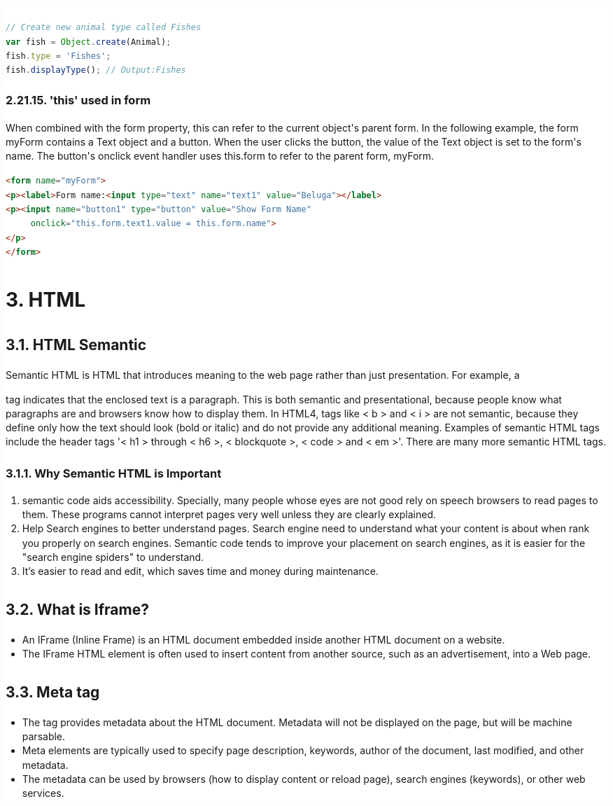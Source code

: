 ```JavaScript

// Create new animal type called Fishes
var fish = Object.create(Animal);
fish.type = 'Fishes';
fish.displayType(); // Output:Fishes
```
### 2.21.15. 'this' used in form
When combined with the form property, this can refer to the current object's parent form. In the following example, the form myForm contains a Text object and a button. When the user clicks the button, the value of the Text object is set to the form's name. The button's onclick event handler uses this.form to refer to the parent form, myForm.
```html
<form name="myForm">
<p><label>Form name:<input type="text" name="text1" value="Beluga"></label>
<p><input name="button1" type="button" value="Show Form Name"
     onclick="this.form.text1.value = this.form.name">
</p>
</form>
```
# 3. HTML
## 3.1. HTML Semantic
Semantic HTML is HTML that introduces meaning to the web page rather than just presentation. For example, a <p> tag indicates that the enclosed text is a paragraph. This is both semantic and presentational, because people know what paragraphs are and browsers know how to display them. In HTML4, tags like < b > and < i > are not semantic, because they define only how the text should look (bold or italic) and do not provide any additional meaning.
Examples of semantic HTML tags include the header tags '< h1 > through < h6 >, < blockquote >, < code > and < em >'. There are many more semantic HTML tags.

### 3.1.1. Why Semantic HTML is Important
1. semantic code aids accessibility. Specially, many people whose eyes are not good rely on speech browsers to read pages to them. These programs cannot interpret pages very well unless they are clearly explained.
2. Help Search engines to better understand pages.  Search engine need to understand what your content is about when rank you properly on search engines. Semantic code tends to improve your placement on search engines, as it is easier for the "search engine spiders" to understand.
3. It’s easier to read and edit, which saves time and money during maintenance.

## 3.2. What is Iframe?
* An IFrame (Inline Frame) is an HTML document embedded inside another HTML document on a website.
* The IFrame HTML element is often used to insert content from another source, such as an advertisement, into a Web page.
<iframe src="http://www.w3schools.com">不支持 iframe 的浏览器</iframe>


## 3.3. Meta tag
* The tag provides metadata about the HTML document. Metadata will not be displayed on the page, but will be machine parsable.
* Meta elements are typically used to specify page description, keywords, author of the document, last modified, and other metadata.
* The metadata can be used by browsers (how to display content or reload page), search engines (keywords), or other web services.
